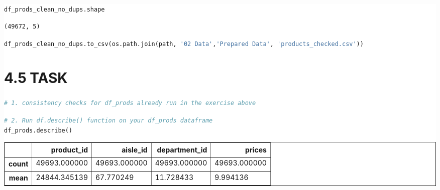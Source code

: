 
```python
df_prods_clean_no_dups.shape
```




    (49672, 5)




```python
df_prods_clean_no_dups.to_csv(os.path.join(path, '02 Data','Prepared Data', 'products_checked.csv'))
```

# 4.5 TASK


```python
# 1. consistency checks for df_prods already run in the exercise above
```


```python
# 2. Run df.describe() function on your df_prods dataframe
df_prods.describe()

```




<div>
<style scoped>
    .dataframe tbody tr th:only-of-type {
        vertical-align: middle;
    }

    .dataframe tbody tr th {
        vertical-align: top;
    }

    .dataframe thead th {
        text-align: right;
    }
</style>
<table border="1" class="dataframe">
  <thead>
    <tr style="text-align: right;">
      <th></th>
      <th>product_id</th>
      <th>aisle_id</th>
      <th>department_id</th>
      <th>prices</th>
    </tr>
  </thead>
  <tbody>
    <tr>
      <th>count</th>
      <td>49693.000000</td>
      <td>49693.000000</td>
      <td>49693.000000</td>
      <td>49693.000000</td>
    </tr>
    <tr>
      <th>mean</th>
      <td>24844.345139</td>
      <td>67.770249</td>
      <td>11.728433</td>
      <td>9.994136</td>